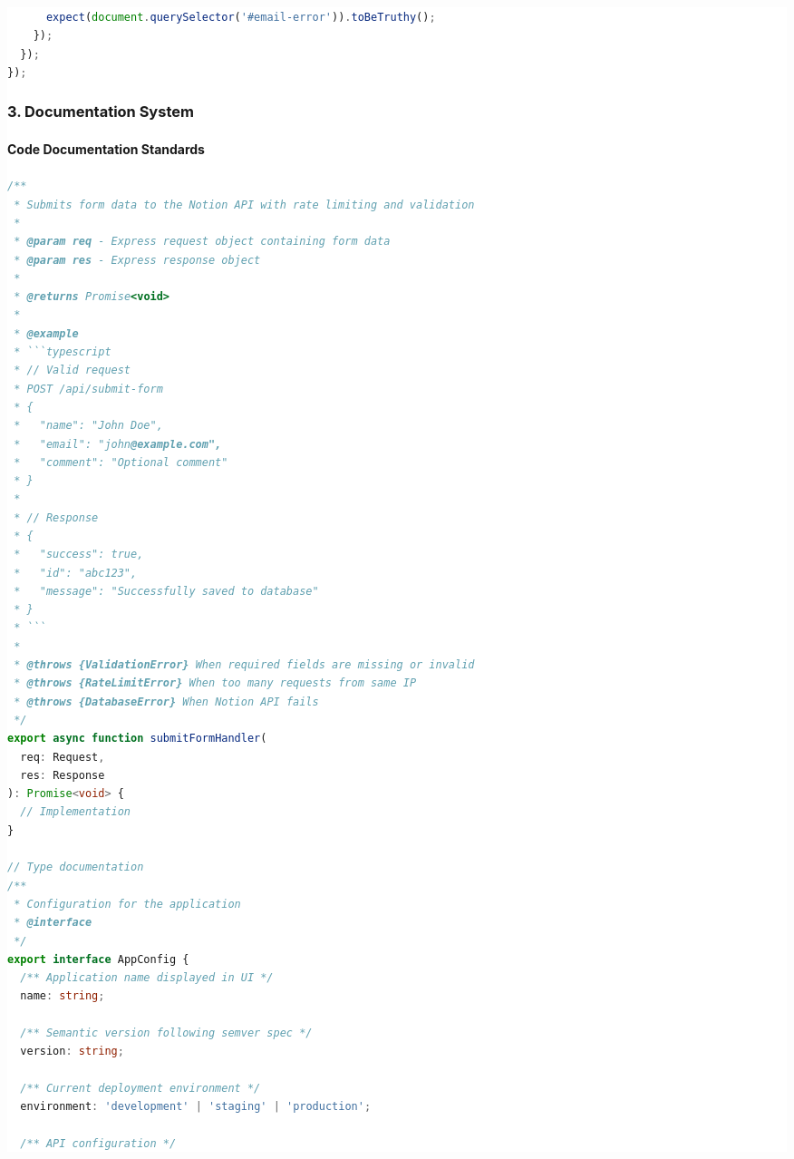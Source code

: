 ```typescript
      expect(document.querySelector('#email-error')).toBeTruthy();
    });
  });
});
```

### 3. Documentation System

#### Code Documentation Standards
```typescript
/**
 * Submits form data to the Notion API with rate limiting and validation
 * 
 * @param req - Express request object containing form data
 * @param res - Express response object
 * 
 * @returns Promise<void>
 * 
 * @example
 * ```typescript
 * // Valid request
 * POST /api/submit-form
 * {
 *   "name": "John Doe",
 *   "email": "john@example.com",
 *   "comment": "Optional comment"
 * }
 * 
 * // Response
 * {
 *   "success": true,
 *   "id": "abc123",
 *   "message": "Successfully saved to database"
 * }
 * ```
 * 
 * @throws {ValidationError} When required fields are missing or invalid
 * @throws {RateLimitError} When too many requests from same IP
 * @throws {DatabaseError} When Notion API fails
 */
export async function submitFormHandler(
  req: Request,
  res: Response
): Promise<void> {
  // Implementation
}

// Type documentation
/**
 * Configuration for the application
 * @interface
 */
export interface AppConfig {
  /** Application name displayed in UI */
  name: string;
  
  /** Semantic version following semver spec */
  version: string;
  
  /** Current deployment environment */
  environment: 'development' | 'staging' | 'production';
  
  /** API configuration */
```